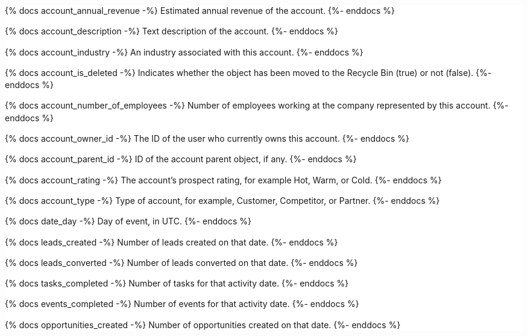 {% docs account_annual_revenue -%}
Estimated annual revenue of the account.
{%- enddocs %}

{% docs account_description -%}
Text description of the account.
{%- enddocs %}

{% docs account_industry -%}
An industry associated with this account.
{%- enddocs %}

{% docs account_is_deleted -%}
Indicates whether the object has been moved to the Recycle Bin (true) or not (false).
{%- enddocs %}

{% docs account_number_of_employees -%}
Number of employees working at the company represented by this account.
{%- enddocs %}

{% docs account_owner_id -%}
The ID of the user who currently owns this account.
{%- enddocs %}

{% docs account_parent_id -%}
ID of the account parent object, if any.
{%- enddocs %}

{% docs account_rating -%}
The account’s prospect rating, for example Hot, Warm, or Cold.
{%- enddocs %}

{% docs account_type -%}
Type of account, for example, Customer, Competitor, or Partner.
{%- enddocs %}

{% docs date_day -%}
Day of event, in UTC.
{%- enddocs %}

{% docs leads_created -%}
Number of leads created on that date.
{%- enddocs %}

{% docs leads_converted -%}
Number of leads converted on that date.
{%- enddocs %}

{% docs tasks_completed -%}
Number of tasks for that activity date.
{%- enddocs %}

{% docs events_completed -%}
Number of events for that activity date.
{%- enddocs %}

{% docs opportunities_created -%}
Number of opportunities created on that date.
{%- enddocs %}
